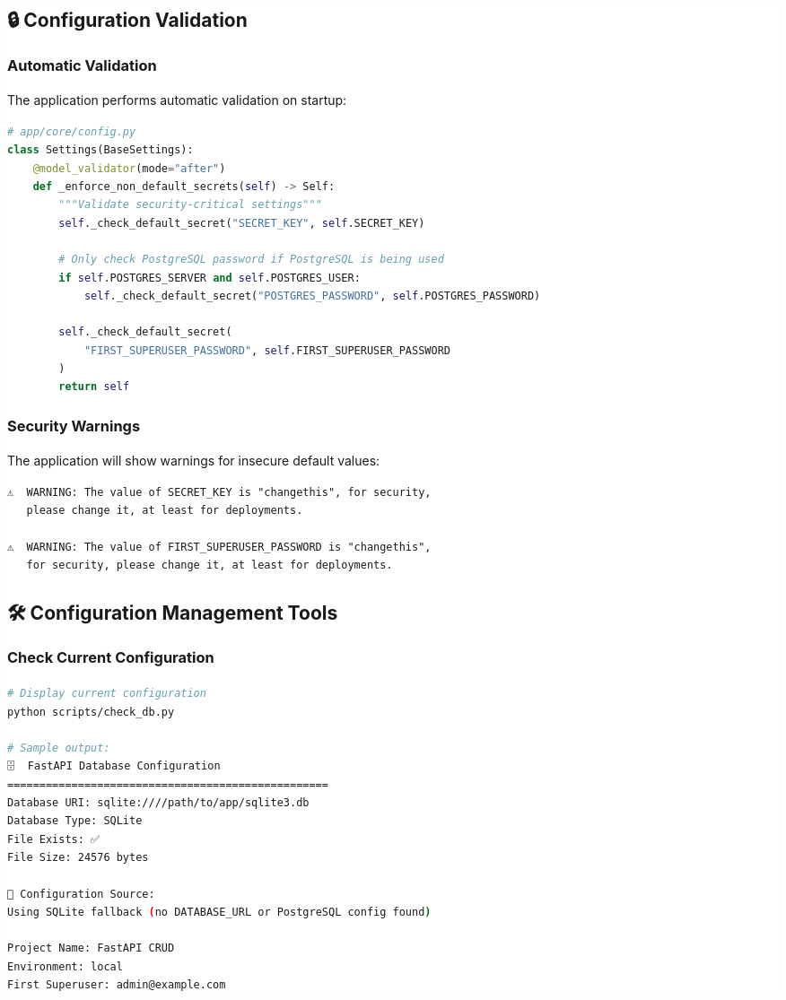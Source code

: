 ## 🔒 Configuration Validation

### Automatic Validation

The application performs automatic validation on startup:

```python
# app/core/config.py
class Settings(BaseSettings):
    @model_validator(mode="after")
    def _enforce_non_default_secrets(self) -> Self:
        """Validate security-critical settings"""
        self._check_default_secret("SECRET_KEY", self.SECRET_KEY)
        
        # Only check PostgreSQL password if PostgreSQL is being used
        if self.POSTGRES_SERVER and self.POSTGRES_USER:
            self._check_default_secret("POSTGRES_PASSWORD", self.POSTGRES_PASSWORD)
            
        self._check_default_secret(
            "FIRST_SUPERUSER_PASSWORD", self.FIRST_SUPERUSER_PASSWORD
        )
        return self
```

### Security Warnings

The application will show warnings for insecure default values:

```
⚠️  WARNING: The value of SECRET_KEY is "changethis", for security, 
   please change it, at least for deployments.

⚠️  WARNING: The value of FIRST_SUPERUSER_PASSWORD is "changethis", 
   for security, please change it, at least for deployments.
```

## 🛠️ Configuration Management Tools

### Check Current Configuration

```bash
# Display current configuration
python scripts/check_db.py

# Sample output:
🗄️  FastAPI Database Configuration
==================================================
Database URI: sqlite:////path/to/app/sqlite3.db
Database Type: SQLite
File Exists: ✅
File Size: 24576 bytes

🔧 Configuration Source:
Using SQLite fallback (no DATABASE_URL or PostgreSQL config found)

Project Name: FastAPI CRUD
Environment: local
First Superuser: admin@example.com
```

